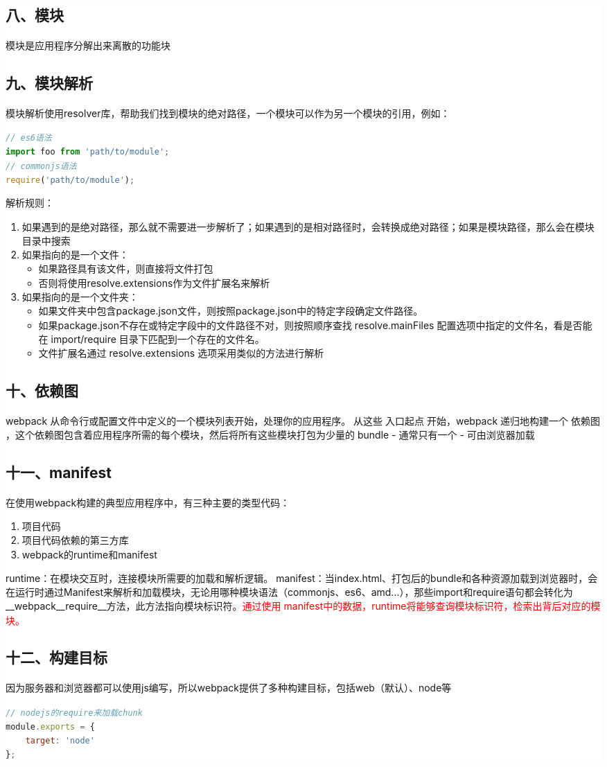 ## 八、模块

模块是应用程序分解出来离散的功能块

## 九、模块解析

模块解析使用resolver库，帮助我们找到模块的绝对路径，一个模块可以作为另一个模块的引用，例如：

```js
// es6语法
import foo from 'path/to/module';
// commonjs语法
require('path/to/module');
```

解析规则：

1. 如果遇到的是绝对路径，那么就不需要进一步解析了；如果遇到的是相对路径时，会转换成绝对路径；如果是模块路径，那么会在模块目录中搜索
2. 如果指向的是一个文件：
    - 如果路径具有该文件，则直接将文件打包
    - 否则将使用resolve.extensions作为文件扩展名来解析
3. 如果指向的是一个文件夹：
    - 如果文件夹中包含package.json文件，则按照package.json中的特定字段确定文件路径。
    - 如果package.json不存在或特定字段中的文件路径不对，则按照顺序查找 resolve.mainFiles 配置选项中指定的文件名，看是否能在 import/require 目录下匹配到一个存在的文件名。
    - 文件扩展名通过 resolve.extensions 选项采用类似的方法进行解析

## 十、依赖图

webpack 从命令行或配置文件中定义的一个模块列表开始，处理你的应用程序。 从这些 入口起点 开始，webpack 递归地构建一个 依赖图 ，这个依赖图包含着应用程序所需的每个模块，然后将所有这些模块打包为少量的 bundle - 通常只有一个 - 可由浏览器加载

## 十一、manifest

在使用webpack构建的典型应用程序中，有三种主要的类型代码：

1. 项目代码
2. 项目代码依赖的第三方库
3. webpack的runtime和manifest

runtime：在模块交互时，连接模块所需要的加载和解析逻辑。
manifest：当index.html、打包后的bundle和各种资源加载到浏览器时，会在运行时通过Manifest来解析和加载模块，无论用哪种模块语法（commonjs、es6、amd...），那些import和require语句都会转化为__webpack__require__方法，此方法指向模块标识符。<font color='red'>通过使用 manifest中的数据，runtime将能够查询模块标识符，检索出背后对应的模块。</font>

## 十二、构建目标

因为服务器和浏览器都可以使用js编写，所以webpack提供了多种构建目标，包括web（默认）、node等

```js
// nodejs的require来加载chunk
module.exports = {
    target: 'node'
};
```
